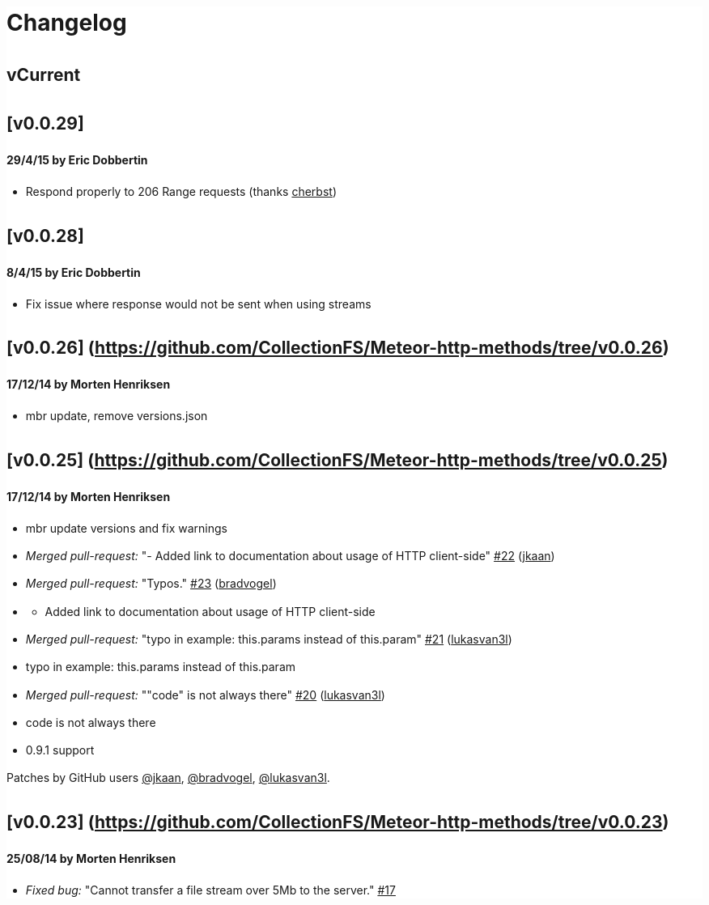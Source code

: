 # Changelog

## vCurrent

## [v0.0.29]
#### 29/4/15 by Eric Dobbertin
- Respond properly to 206 Range requests (thanks [cherbst](https://github.com/cherbst))

## [v0.0.28]
#### 8/4/15 by Eric Dobbertin
- Fix issue where response would not be sent when using streams

## [v0.0.26] (https://github.com/CollectionFS/Meteor-http-methods/tree/v0.0.26)
#### 17/12/14 by Morten Henriksen
- mbr update, remove versions.json

## [v0.0.25] (https://github.com/CollectionFS/Meteor-http-methods/tree/v0.0.25)
#### 17/12/14 by Morten Henriksen
- mbr update versions and fix warnings

- *Merged pull-request:* "- Added link to documentation about usage of HTTP client-side" [#22](https://github.com/CollectionFS/Meteor-http-methods/issues/22) ([jkaan](https://github.com/jkaan))

- *Merged pull-request:* "Typos." [#23](https://github.com/CollectionFS/Meteor-http-methods/issues/23) ([bradvogel](https://github.com/bradvogel))

- - Added link to documentation about usage of HTTP client-side

- *Merged pull-request:* "typo in example: this.params instead of this.param" [#21](https://github.com/CollectionFS/Meteor-http-methods/issues/21) ([lukasvan3l](https://github.com/lukasvan3l))

- typo in example: this.params instead of this.param

- *Merged pull-request:* ""code" is not always there" [#20](https://github.com/CollectionFS/Meteor-http-methods/issues/20) ([lukasvan3l](https://github.com/lukasvan3l))

- code is not always there

- 0.9.1 support

Patches by GitHub users [@jkaan](https://github.com/jkaan), [@bradvogel](https://github.com/bradvogel), [@lukasvan3l](https://github.com/lukasvan3l).

## [v0.0.23] (https://github.com/CollectionFS/Meteor-http-methods/tree/v0.0.23)
#### 25/08/14 by Morten Henriksen
- *Fixed bug:* "Cannot transfer a file stream over 5Mb to the server." [#17](https://github.com/CollectionFS/Meteor-http-methods/issues/17)
